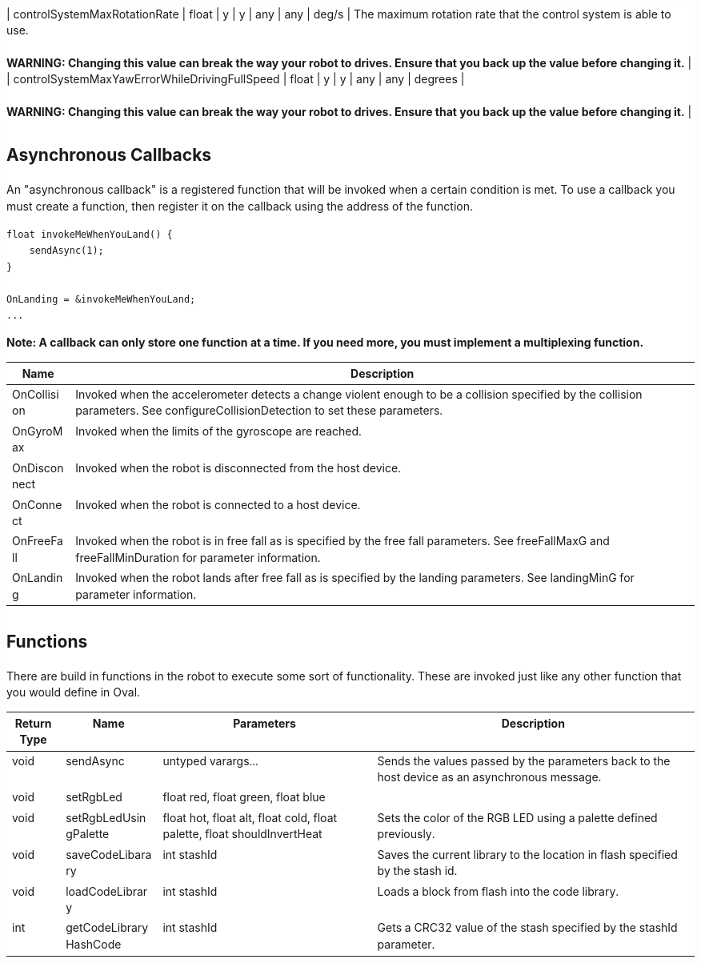 | controlSystemMaxRotationRate                  | float | y      | y      | any       | any       | deg/s     | The maximum rotation rate that the control system is able to use.<br><br>**WARNING: Changing this value can break the way your robot to drives. Ensure that you back up the value before changing it.** |
| controlSystemMaxYawErrorWhileDrivingFullSpeed | float | y      | y      | any       | any       | degrees   | <br><br>**WARNING: Changing this value can break the way your robot to drives. Ensure that you back up the value before changing it.** |

## Asynchronous Callbacks
An "asynchronous callback" is a registered function that will be invoked when a certain condition is met. To use a callback you must create a function, then register it on the callback using the address of the function.

```
float invokeMeWhenYouLand() {
	sendAsync(1);
}

OnLanding = &invokeMeWhenYouLand;
...
```
**Note: A callback can only store one function at a time. If you need more, you must implement a multiplexing function.**

| Name         | Description                                                                                                                                                                      |
|--------------|----------------------------------------------------------------------------------------------------------------------------------------------------------------------------------|
| OnCollision  | Invoked when the accelerometer detects a change violent enough to be a collision specified by the collision parameters. See configureCollisionDetection to set these parameters. |
| OnGyroMax    | Invoked when the limits of the gyroscope are reached.                                                                                                                            |
| OnDisconnect | Invoked when the robot is disconnected from the host device.                                                                                                                     |
| OnConnect    | Invoked when the robot is connected to a host device.                                                                                                                            |
| OnFreeFall   | Invoked when the robot is in free fall as is specified by the free fall parameters. See freeFallMaxG and freeFallMinDuration for parameter information.                          |
| OnLanding    | Invoked when the robot lands after free fall as is specified by the landing parameters. See landingMinG for parameter information.                                               |

## Functions
There are build in functions in the robot to execute some sort of functionality. These are invoked just like any other function that you would define in Oval.

| Return Type | Name                        | Parameters                                                                                   | Description                                                                                                                                                    |
|-------------|-----------------------------|----------------------------------------------------------------------------------------------|----------------------------------------------------------------------------------------------------------------------------------------------------------------|
| void        | sendAsync                   | untyped varargs...                                                                           | Sends the values passed by the parameters back to the host device as an asynchronous message.                                                                  |
| void        | setRgbLed                   | float red, float green, float blue                                                           |                                                                                                                                                                |
| void        | setRgbLedUsingPalette       | float hot, float alt, float cold, float palette, float shouldInvertHeat                      | Sets the color of the RGB LED using a palette defined previously.                                                                                              |
| void        | saveCodeLibarary            | int stashId                                                                                  | Saves the current library to the location in flash specified by the stash id.                                                                                  |
| void        | loadCodeLibrary             | int stashId                                                                                  | Loads a block from flash into the code library.                                                                                                                |
| int         | getCodeLibraryHashCode      | int stashId                                                                                  | Gets a CRC32 value of the stash specified by the stashId parameter.                                                                                            |